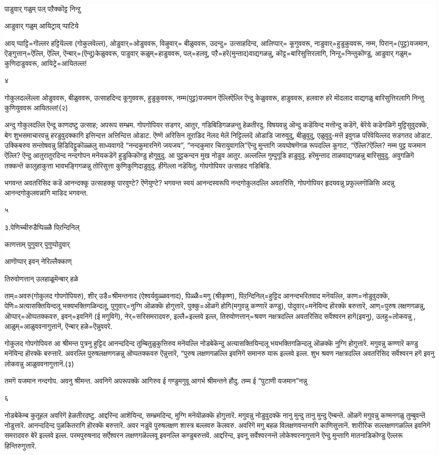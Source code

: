 पाडुवार् गळुम् पल् पऱैक्कॊट्ट निन्ऱु

आडुवार् गळुम् आयिट्राय् प्पाटिये

आय् प्पाट्टि=गॊल्लर हट्टियॆल्ला \(गोकुलवॆल्ल\), ओडुवार्=ओडुववरू, विऴुवार्= बीळुववरू, उदन्दु= उत्साहदिन्द, आलिप्पार्= कूगुववरू, नाडुवार्=हुडुकुववरू, नम्म, पिरान्=\(पुट्ट\)यजमान, ऎङ्गुत्तान्=ऎल्लि, ऎल्लि, ऎन्बार्=\(ऎन्दु\)केळुववरू, पाडुवार् कळुम्=हाडुववरू, पल्=हलवु, पऱै=हरॆ\(मुन्ताद\)वाद्यगळन्नु, कॊट्ट=बारिसुत्तिरलागि, निन्ऱु=निन्तुकॊण्डु, आडुवार् गळुम्= कुणिदाडुववरू, आयिट्रे=आयितल्ल\!

४

गोकुलदल्लॆल्ला ओडुववरू, बीळुववरू, उत्साहदिन्द कूगुववरू, हुडुकुववरू, नम्म\(पुट्ट\)यजमान ऎल्लिऎल्लि ऎन्दु केळुववरू, हाडुववरू, हलवारु हरॆ मॊदलाद वाद्यगळु बारिसुत्तिरलागि निन्तु कुणियुववरू आयितल्ल\!\(२\)

अन्दु गोकुलदल्लि ऎन्दू काणदष्टु उत्साह; अपरूप सम्भ्रम. गोपगोपियर सडगर, आतुर, गडिबिडिगळन्नन्तु हेळतीरदु. विषयवन्नु ऒन्दु कडॆयिन्द मत्तॊन्दु कडॆगॆ, बेरॆये कडॆगळिगॆ मुट्टिसुवुदक्कॆ, बेग शुभसमाचारवन्नु हरडुवुदक्कागि इत्तिन्दत्त अत्तिन्दित्त ओडाट. ऎण्णॆ अरिसिन तूराडिद नॆलद मेलॆ निट्टिल्लदॆ ओडाडि जारुवुदु, बीळुवुदु, एळुवुदु-मत्तॆ इवुगळ परिवॆयिल्लद सडगतद ओडाट. उक्किबरुव सन्तोषवन्नु हिडिदिट्टुकॊळ्ळलु साध्यवागदॆ “नन्दकुमारनिगॆ जयजय”, “नन्दकुमार चिरायुवागलि”ऎन्दु मुन्तागि जयघोषणॆगळ रूपदल्लि कूगाट, “ऎल्लि?ऎल्लि? नम्म पुट्ट यजमान ऎल्लि? ऎन्दु आतुरातुरदिन्द नन्दगोपन मनॆयकडॆगॆ हुडुकिकॊण्डु होगुवुदु. आ पुट्टकन्दन मुख नोडुव आतुर. अल्लल्लि गुम्पुगूडि हाडुवुदु. हरॆमुन्ताद ताळवाद्यगळन्नु बारिसुवुदु. अवुगळिगॆ तक्कन्तॆ कालुहाकुत्ता भावभङ्गिगळन्नु तोरिसुत्ता कुणिकुणिदाडुवुदु. हीगॆल्ला नडॆयितु. गोपगोपियर उत्साहद गडिबिडि.

भगवन्त अवतरिसिद कडॆ आनन्दक्कू उत्साहक्कू पारवुण्टे? ऎणॆयुण्टे? भगवन्त स्वयं आनन्दस्वरूपि नन्दगोकुलदल्लि अवतरिसि, गोपगोपियर हृदयवन्नु प्रफुल्लगॊळिसि अदन्नु आनन्दगोकुलवन्नागि माडिद भगवन्त.

५

३.पेणिच्चीरुडैप्पिळ्ळै पिऱन्दिनिल्

काणत्ताम् पुगुवार् पुगुप्पोदुवार्

आणॊप्पार् इवन् नेरिल्लैक्काण्

तिरुवोणत्तान् उलहाळूमॆन्बार् हळे

ताम्=अवरु\(गोकुलद गोपगोपियरु\), शीर् उडै=श्रीमन्तनाद \(ऐश्वर्यवुळ्ळवनाद\), पिळ्ळै=मगु \(श्रीकृष्ण\), पिऱन्दिनिल्=हुट्टिद आनन्दभरितवाद मनॆयल्लि, काण=नोडुवुदक्कॆ, पेणि=अत्यासक्तियिन्दलू भक्यभक्तिगळिन्दलू, पुगुवार्=नुग्गि ऒळक्कॆ होगुत्तारॆ, पुक्कु=ऒळगॆ होगि\(मगुवन्नु कण्णारॆ कण्डु\), पोदुवार्=मनॆयिन्द हॊरक्कॆ बरुत्तारॆ, आण्=पुरुष लक्षणगळन्नु, ऒप्पार्=ऒप्पतक्कवरु, इवन्=इवनिगॆ \(ई मगुविगॆ\), नेर्=सरिसमरादवरु, इल्लै=इल्लवे इल्ल, तिरुवोणत्तान्=श्रवण नक्षत्रदल्लि अवतरिसिद सर्वॆश्वरन हागॆ\(इवनु\), उलहु=लोकवन्नु , आळुम्=आळुववनागुत्तानॆ, ऎन्बार् हळे=ऎन्नुववरे.

गोकुलद गोपगोपियरु आ श्रीमन्त पुत्रनु हुट्टिद आनन्ददिन्द तुम्बितुळुकुत्तिरुव मनॆयल्लि नोडबेकॆन्दु अत्यासक्तियिन्दलू भयभक्तिगळिन्दलू ऒळक्कॆ नुग्गि होगुत्तारॆ. मगुवन्नु कण्णारॆ कण्डु मनॆयिन्द हॊरक्कॆ बरुत्तारॆ. अवरल्लि पुरुषलक्षणगळन्नु ऒप्पतक्कवरु ऎन्नुत्तारॆ, “पुरुष लक्षणगळल्लि इवनिगॆ समानरु यारू इल्लवे इल्ल. शुभ श्रवण नक्षत्रदल्लि अवतरिसिद सर्वॆश्वरन हगॆ इवनु लोकवन्नु आळुववनागुत्तानॆ.\(३\)

तमगॆ यजमान नन्दगोप. अवनु श्रीमन्त. अवनिगॆ अपरूपक्कॆ आगिरुव ई गण्डुमगुवू आगर्भ श्रीमन्तने हौदु. तम्म ई “पुटाणी यजमान”नन्नु

६

नोडबेकॆम्ब कुतूहल अवरिगॆ हेळतीरदष्टु. आद्दरिन्द आशॆयिन्द, सम्भ्रमदिन्द, मुग्गि मनॆयॊळक्कॆ होगुत्तारॆ. मगुवन्नु नोडुवुदक्कॆ नानु मुन्दु तानु मुन्दु ऎम्बन्तॆ. ऒळगॆ मगुवन्नु कण्मनगळु तुम्बुवन्तॆ नोडुत्तारॆ. आनन्ददिन्द पुळकितरागि हॊरक्कॆ बरुत्तारॆ. अवर नडुवॆ पुरुषलक्षण शास्त्र बल्लवरु कॆलवरु. अवरिगॆ मगु बहळ विलक्षणवन्तनागि काणिसुत्तानॆ. शारीरिक सल्लक्षणगळल्लि इवनिगॆ समरादवरु बेरॆ इल्लवे इल्ल. परमपुरुषनाद सर्ऎश्वरन लक्षणगळॆल्लवू इवनल्लि कण्डुबरुत्तवॆ. आद्दरिन्द, इवनू सर्वेश्वरनन्तॆ लोकेश्वरनागुत्तानॆ ऎन्दु मुन्तागि मातनाडिकॊण्डु ऎल्लरू हिन्तिरुगुत्तारॆ.

